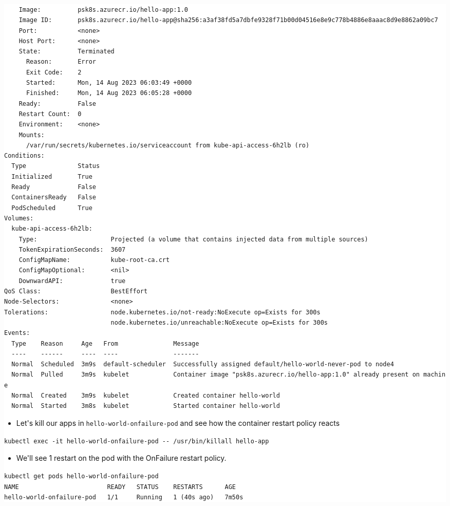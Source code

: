 ```
    Image:          psk8s.azurecr.io/hello-app:1.0
    Image ID:       psk8s.azurecr.io/hello-app@sha256:a3af38fd5a7dbfe9328f71b00d04516e8e9c778b4886e8aaac8d9e8862a09bc7
    Port:           <none>
    Host Port:      <none>
    State:          Terminated
      Reason:       Error
      Exit Code:    2
      Started:      Mon, 14 Aug 2023 06:03:49 +0000
      Finished:     Mon, 14 Aug 2023 06:05:28 +0000
    Ready:          False
    Restart Count:  0
    Environment:    <none>
    Mounts:
      /var/run/secrets/kubernetes.io/serviceaccount from kube-api-access-6h2lb (ro)
Conditions:
  Type              Status
  Initialized       True 
  Ready             False 
  ContainersReady   False 
  PodScheduled      True 
Volumes:
  kube-api-access-6h2lb:
    Type:                    Projected (a volume that contains injected data from multiple sources)
    TokenExpirationSeconds:  3607
    ConfigMapName:           kube-root-ca.crt
    ConfigMapOptional:       <nil>
    DownwardAPI:             true
QoS Class:                   BestEffort
Node-Selectors:              <none>
Tolerations:                 node.kubernetes.io/not-ready:NoExecute op=Exists for 300s
                             node.kubernetes.io/unreachable:NoExecute op=Exists for 300s
Events:
  Type    Reason     Age   From               Message
  ----    ------     ----  ----               -------
  Normal  Scheduled  3m9s  default-scheduler  Successfully assigned default/hello-world-never-pod to node4
  Normal  Pulled     3m9s  kubelet            Container image "psk8s.azurecr.io/hello-app:1.0" already present on machine
  Normal  Created    3m9s  kubelet            Created container hello-world
  Normal  Started    3m8s  kubelet            Started container hello-world
```

- Let's kill our apps in `hello-world-onfailure-pod` and see how the container restart policy reacts 
```
kubectl exec -it hello-world-onfailure-pod -- /usr/bin/killall hello-app
```

- We'll see 1 restart on the pod with the OnFailure restart policy.
```
kubectl get pods hello-world-onfailure-pod
NAME                        READY   STATUS    RESTARTS      AGE
hello-world-onfailure-pod   1/1     Running   1 (40s ago)   7m50s
```
